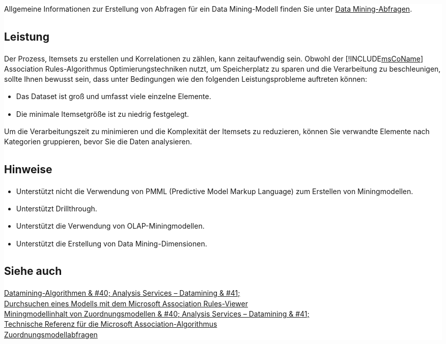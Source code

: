  Allgemeine Informationen zur Erstellung von Abfragen für ein Data Mining-Modell finden Sie unter [Data Mining-Abfragen](../../analysis-services/data-mining/data-mining-queries.md).  
  
## <a name="performance"></a>Leistung  
 Der Prozess, Itemsets zu erstellen und Korrelationen zu zählen, kann zeitaufwendig sein. Obwohl der [!INCLUDE[msCoName](../../includes/msconame-md.md)] Association Rules-Algorithmus Optimierungstechniken nutzt, um Speicherplatz zu sparen und die Verarbeitung zu beschleunigen, sollte Ihnen bewusst sein, dass unter Bedingungen wie den folgenden Leistungsprobleme auftreten können:  
  
-   Das Dataset ist groß und umfasst viele einzelne Elemente.  
  
-   Die minimale Itemsetgröße ist zu niedrig festgelegt.  
  
 Um die Verarbeitungszeit zu minimieren und die Komplexität der Itemsets zu reduzieren, können Sie verwandte Elemente nach Kategorien gruppieren, bevor Sie die Daten analysieren.  
  
## <a name="remarks"></a>Hinweise  
  
-   Unterstützt nicht die Verwendung von PMML (Predictive Model Markup Language) zum Erstellen von Miningmodellen.  
  
-   Unterstützt Drillthrough.  
  
-   Unterstützt die Verwendung von OLAP-Miningmodellen.  
  
-   Unterstützt die Erstellung von Data Mining-Dimensionen.  
  
## <a name="see-also"></a>Siehe auch  
 [Datamining-Algorithmen & #40; Analysis Services – Datamining & #41;](../../analysis-services/data-mining/data-mining-algorithms-analysis-services-data-mining.md)   
 [Durchsuchen eines Modells mit dem Microsoft Association Rules-Viewer](../../analysis-services/data-mining/browse-a-model-using-the-microsoft-association-rules-viewer.md)   
 [Miningmodellinhalt von Zuordnungsmodellen & #40; Analysis Services – Datamining & #41;](../../analysis-services/data-mining/mining-model-content-for-association-models-analysis-services-data-mining.md)   
 [Technische Referenz für die Microsoft Association-Algorithmus](../../analysis-services/data-mining/microsoft-association-algorithm-technical-reference.md)   
 [Zuordnungsmodellabfragen](../../analysis-services/data-mining/association-model-query-examples.md)  
  
  
